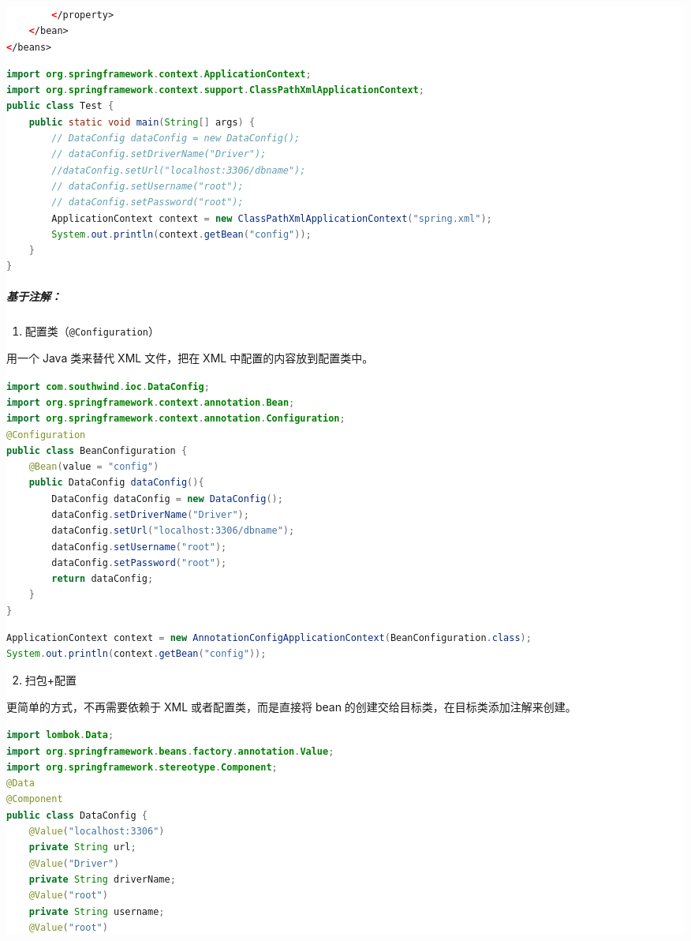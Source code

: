 ```xml
        </property>
    </bean>
</beans>
```

```java
import org.springframework.context.ApplicationContext;
import org.springframework.context.support.ClassPathXmlApplicationContext;
public class Test {
    public static void main(String[] args) {
        // DataConfig dataConfig = new DataConfig();
        // dataConfig.setDriverName("Driver");
        //dataConfig.setUrl("localhost:3306/dbname");
        // dataConfig.setUsername("root");
        // dataConfig.setPassword("root");
        ApplicationContext context = new ClassPathXmlApplicationContext("spring.xml");
        System.out.println(context.getBean("config"));
    }
}
```

##### 基于注解：

1. 配置类（`@Configuration`）

用一个 Java 类来替代 XML 文件，把在 XML 中配置的内容放到配置类中。

```java
import com.southwind.ioc.DataConfig;
import org.springframework.context.annotation.Bean;
import org.springframework.context.annotation.Configuration;
@Configuration
public class BeanConfiguration {
    @Bean(value = "config")
    public DataConfig dataConfig(){
        DataConfig dataConfig = new DataConfig();
        dataConfig.setDriverName("Driver");
        dataConfig.setUrl("localhost:3306/dbname");
        dataConfig.setUsername("root");
        dataConfig.setPassword("root");
        return dataConfig;
    }
}
```

```java
ApplicationContext context = new AnnotationConfigApplicationContext(BeanConfiguration.class);
System.out.println(context.getBean("config"));
```

2. 扫包+配置

更简单的方式，不再需要依赖于 XML 或者配置类，而是直接将 bean 的创建交给目标类，在目标类添加注解来创建。

```java
import lombok.Data;
import org.springframework.beans.factory.annotation.Value;
import org.springframework.stereotype.Component;
@Data
@Component
public class DataConfig {
    @Value("localhost:3306")
    private String url;
    @Value("Driver")
    private String driverName;
    @Value("root")
    private String username;
    @Value("root")
```